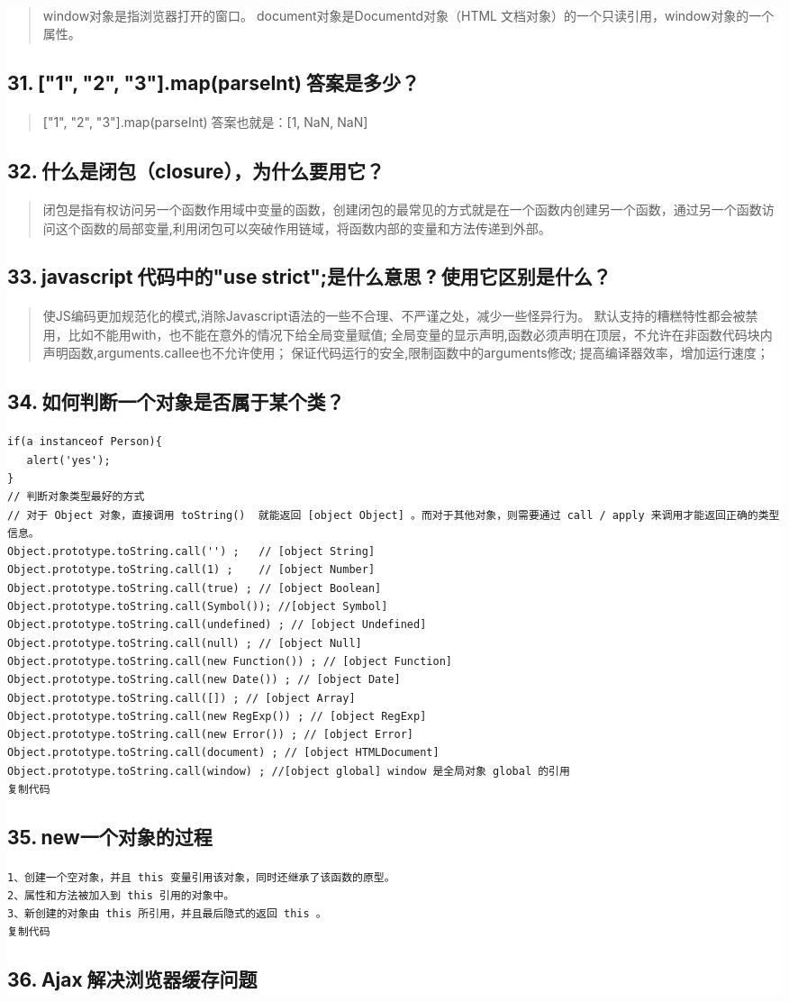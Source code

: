 > window对象是指浏览器打开的窗口。 document对象是Documentd对象（HTML 文档对象）的一个只读引用，window对象的一个属性。

## 31. ["1", "2", "3"].map(parseInt) 答案是多少？

> ["1", "2", "3"].map(parseInt) 答案也就是：[1, NaN, NaN]

## 32. 什么是闭包（closure），为什么要用它？

> 闭包是指有权访问另一个函数作用域中变量的函数，创建闭包的最常见的方式就是在一个函数内创建另一个函数，通过另一个函数访问这个函数的局部变量,利用闭包可以突破作用链域，将函数内部的变量和方法传递到外部。

## 33. javascript 代码中的"use strict";是什么意思 ? 使用它区别是什么？

> 使JS编码更加规范化的模式,消除Javascript语法的一些不合理、不严谨之处，减少一些怪异行为。 默认支持的糟糕特性都会被禁用，比如不能用with，也不能在意外的情况下给全局变量赋值; 全局变量的显示声明,函数必须声明在顶层，不允许在非函数代码块内声明函数,arguments.callee也不允许使用； 保证代码运行的安全,限制函数中的arguments修改; 提高编译器效率，增加运行速度；

## 34. 如何判断一个对象是否属于某个类？

```
if(a instanceof Person){
   alert('yes');
}
// 判断对象类型最好的方式
// 对于 Object 对象，直接调用 toString()  就能返回 [object Object] 。而对于其他对象，则需要通过 call / apply 来调用才能返回正确的类型信息。
Object.prototype.toString.call('') ;   // [object String]
Object.prototype.toString.call(1) ;    // [object Number]
Object.prototype.toString.call(true) ; // [object Boolean]
Object.prototype.toString.call(Symbol()); //[object Symbol]
Object.prototype.toString.call(undefined) ; // [object Undefined]
Object.prototype.toString.call(null) ; // [object Null]
Object.prototype.toString.call(new Function()) ; // [object Function]
Object.prototype.toString.call(new Date()) ; // [object Date]
Object.prototype.toString.call([]) ; // [object Array]
Object.prototype.toString.call(new RegExp()) ; // [object RegExp]
Object.prototype.toString.call(new Error()) ; // [object Error]
Object.prototype.toString.call(document) ; // [object HTMLDocument]
Object.prototype.toString.call(window) ; //[object global] window 是全局对象 global 的引用
复制代码
```

## 35. new一个对象的过程

```
1、创建一个空对象，并且 this 变量引用该对象，同时还继承了该函数的原型。
2、属性和方法被加入到 this 引用的对象中。
3、新创建的对象由 this 所引用，并且最后隐式的返回 this 。
复制代码
```

## 36. Ajax 解决浏览器缓存问题
